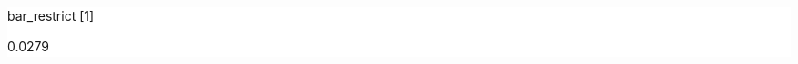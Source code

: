 <td style=" padding:0.2cm; text-align:left; vertical-align:top; text-align:center;  1">

</td>

<td style=" padding:0.2cm; text-align:left; vertical-align:top; text-align:center;  2">

</td>

<td style=" padding:0.2cm; text-align:left; vertical-align:top; text-align:center;  3">

</td>

</tr>

<tr>

<td style=" padding:0.2cm; text-align:left; vertical-align:top; text-align:left; ">

bar\_restrict
\[1\]

</td>

<td style=" padding:0.2cm; text-align:left; vertical-align:top; text-align:center;  ">

</td>

<td style=" padding:0.2cm; text-align:left; vertical-align:top; text-align:center;  ">

</td>

<td style=" padding:0.2cm; text-align:left; vertical-align:top; text-align:center;  ">

</td>

<td style=" padding:0.2cm; text-align:left; vertical-align:top; text-align:center;  ">

</td>

<td style=" padding:0.2cm; text-align:left; vertical-align:top; text-align:center;  ">

</td>

<td style=" padding:0.2cm; text-align:left; vertical-align:top; text-align:center;  col7">

</td>

<td style=" padding:0.2cm; text-align:left; vertical-align:top; text-align:center;  col8">

</td>

<td style=" padding:0.2cm; text-align:left; vertical-align:top; text-align:center;  col9">

</td>

<td style=" padding:0.2cm; text-align:left; vertical-align:top; text-align:center;  0">

</td>

<td style=" padding:0.2cm; text-align:left; vertical-align:top; text-align:center;  1">

0.0279

</td>
